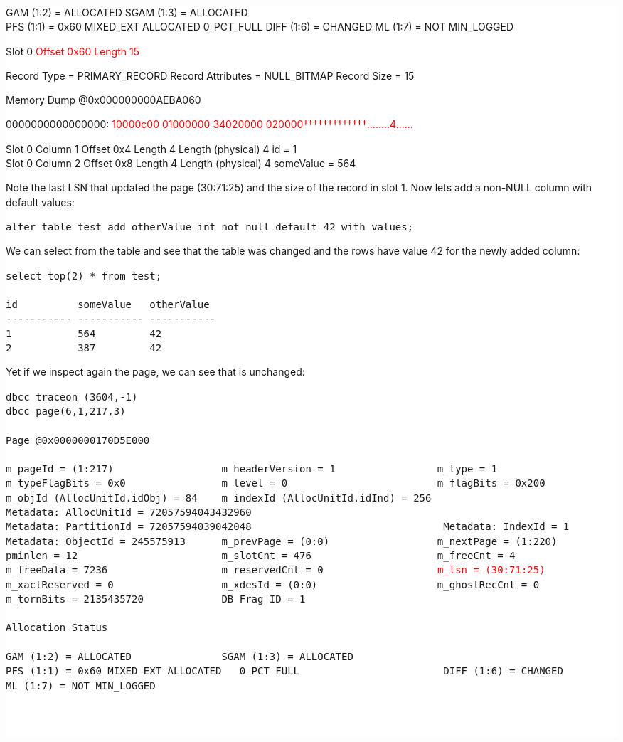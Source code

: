 GAM (1:2) = ALLOCATED               SGAM (1:3) = ALLOCATED              
PFS (1:1) = 0x60 MIXED_EXT ALLOCATED   0_PCT_FULL                        DIFF (1:6) = CHANGED
ML (1:7) = NOT MIN_LOGGED           

Slot 0 <span style="color:red">Offset 0x60 Length 15</span>

Record Type = PRIMARY_RECORD        Record Attributes =  NULL_BITMAP    Record Size = 15

Memory Dump @0x000000000AEBA060

0000000000000000:   <span style="color:red">10000c00 01000000 34020000 020000†††††††††††††........4......</span>

Slot 0 Column 1 Offset 0x4 Length 4 Length (physical) 4
id = 1                              
Slot 0 Column 2 Offset 0x8 Length 4 Length (physical) 4
someValue = 564                     
</pre>

Note the last LSN that updated the page (30:71:25) and the size of the record in slot 1. Now lets add a non-NULL column with default values:

<pre>alter table test add otherValue int not null default 42 with values;
</pre>

We can select from the table and see that the table was changed and the rows have value 42 for the newly added column:

<pre>select top(2) * from test;

id          someValue   otherValue
----------- ----------- -----------
1           564         42
2           387         42
</pre>

Yet if we inspect again the page, we can see that is unchanged:

<pre>dbcc traceon (3604,-1)
dbcc page(6,1,217,3)

Page @0x0000000170D5E000

m_pageId = (1:217)                  m_headerVersion = 1                 m_type = 1
m_typeFlagBits = 0x0                m_level = 0                         m_flagBits = 0x200
m_objId (AllocUnitId.idObj) = 84    m_indexId (AllocUnitId.idInd) = 256 
Metadata: AllocUnitId = 72057594043432960                                
Metadata: PartitionId = 72057594039042048                                Metadata: IndexId = 1
Metadata: ObjectId = 245575913      m_prevPage = (0:0)                  m_nextPage = (1:220)
pminlen = 12                        m_slotCnt = 476                     m_freeCnt = 4
m_freeData = 7236                   m_reservedCnt = 0                   <span style="color:red">m_lsn = (30:71:25)</span>
m_xactReserved = 0                  m_xdesId = (0:0)                    m_ghostRecCnt = 0
m_tornBits = 2135435720             DB Frag ID = 1                      

Allocation Status

GAM (1:2) = ALLOCATED               SGAM (1:3) = ALLOCATED              
PFS (1:1) = 0x60 MIXED_EXT ALLOCATED   0_PCT_FULL                        DIFF (1:6) = CHANGED
ML (1:7) = NOT MIN_LOGGED           
